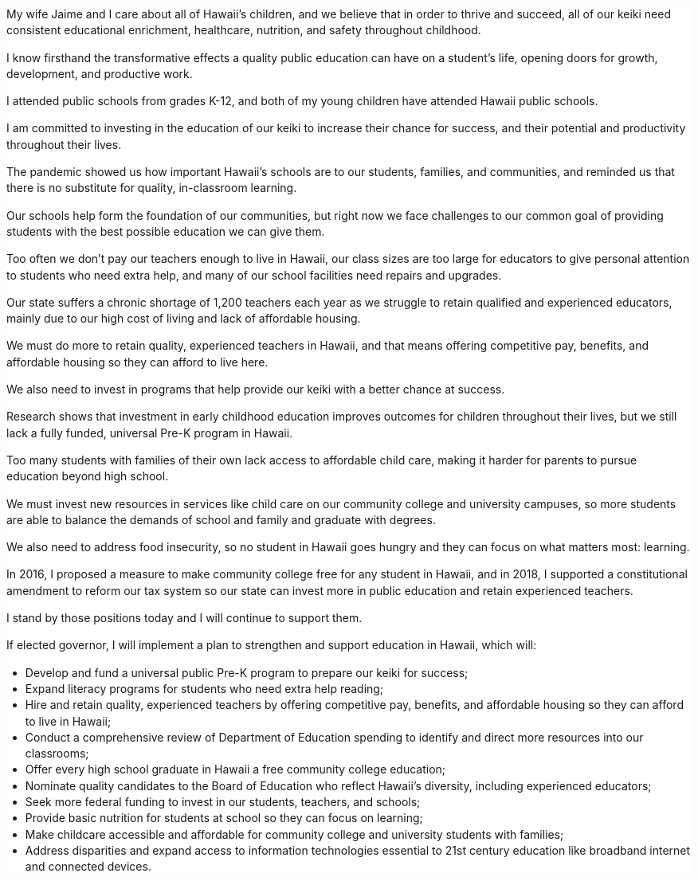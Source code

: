 My wife Jaime and I care about all of Hawaii’s children, and we believe that in order to thrive and succeed, all of our keiki need consistent educational enrichment, healthcare, nutrition, and safety throughout childhood.

I know firsthand the transformative effects a quality public education can have on a student’s life, opening doors for growth, development, and productive work.

I attended public schools from grades K-12, and both of my young children have attended Hawaii public schools.

I am committed to investing in the education of our keiki to increase their chance for success, and their potential and productivity throughout their lives.

The pandemic showed us how important Hawaii’s schools are to our students, families, and communities, and reminded us that there is no substitute for quality, in-classroom learning.

Our schools help form the foundation of our communities, but right now we face challenges to our common goal of providing students with the best possible education we can give them.

Too often we don’t pay our teachers enough to live in Hawaii, our class sizes are too large for educators to give personal attention to students who need extra help, and many of our school facilities need repairs and upgrades.

Our state suffers a chronic shortage of 1,200 teachers each year as we struggle to retain qualified and experienced educators, mainly due to our high cost of living and lack of affordable housing.

We must do more to retain quality, experienced teachers in Hawaii, and that means offering competitive pay, benefits, and affordable housing so they can afford to live here.

We also need to invest in programs that help provide our keiki with a better chance at success.

Research shows that investment in early childhood education improves outcomes for children throughout their lives, but we still lack a fully funded, universal Pre-K program in Hawaii.

Too many students with families of their own lack access to affordable child care, making it harder for parents to pursue education beyond high school.

We must invest new resources in services like child care on our community college and university campuses, so more students are able to balance the demands of school and family and graduate with degrees.

We also need to address food insecurity, so no student in Hawaii goes hungry and they can focus on what matters most: learning.

In 2016, I proposed a measure to make community college free for any student in Hawaii, and in 2018, I supported a constitutional amendment to reform our tax system so our state can invest more in public education and retain experienced teachers.

I stand by those positions today and I will continue to support them.

If elected governor, I will implement a plan to strengthen and support education in Hawaii, which will:

- Develop and fund a universal public Pre-K program to prepare our keiki for success;
- Expand literacy programs for students who need extra help reading;
- Hire and retain quality, experienced teachers by offering competitive pay, benefits, and affordable housing so they can afford to live in Hawaii;
- Conduct a comprehensive review of Department of Education spending to identify and direct more resources into our classrooms;
- Offer every high school graduate in Hawaii a free community college education;
- Nominate quality candidates to the Board of Education who reflect Hawaii’s diversity, including experienced educators;
- Seek more federal funding to invest in our students, teachers, and schools;
- Provide basic nutrition for students at school so they can focus on learning;
- Make childcare accessible and affordable for community college and university students with families;
- Address disparities and expand access to information technologies essential to 21st century education like broadband internet and connected devices.
